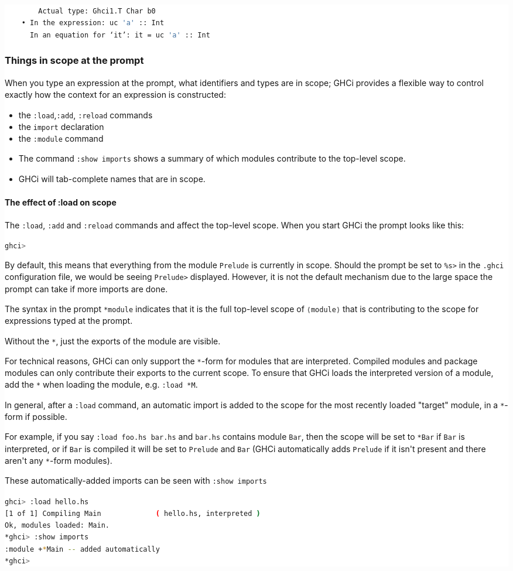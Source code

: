 ```bash
        Actual type: Ghci1.T Char b0
    • In the expression: uc 'a' :: Int
      In an equation for ‘it’: it = uc 'a' :: Int
```

### Things in scope at the prompt

When you type an expression at the prompt, what identifiers and types are in scope; GHCi provides a flexible way to control exactly how the context for an expression is constructed:
- the `:load`,`:add`, `:reload` commands
- the `import` declaration
- the `:module` command

* The command `:show imports` shows a summary of which modules contribute to the top-level scope.

* GHCi will tab-complete names that are in scope.


#### The effect of :load on scope

The `:load`, `:add` and `:reload` commands and affect the top-level scope. 
When you start GHCi the prompt looks like this:

```bash
ghci>
```

By default, this means that everything from the module `Prelude` is currently in scope. Should the prompt be set to `%s>` in the `.ghci` configuration file, we would be seeing `Prelude>` displayed. However, it is not the default mechanism due to the large space the prompt can take if more imports are done.

The syntax in the prompt `*module` indicates that it is the full top-level scope of `⟨module⟩` that is contributing to the scope for expressions typed at the prompt.

Without the `*`, just the exports of the module are visible.

For technical reasons, GHCi can only support the `*`-form for modules that are interpreted. Compiled modules and package modules can only contribute their exports to the current scope. To ensure that GHCi loads the interpreted version of a module, add the `*` when loading the module, e.g. `:load *M`.


In general, after a `:load`  command, an automatic import is added to the scope for the most recently loaded "target" module, in a `*`-form if possible.

For example, if you say `:load foo.hs bar.hs` and `bar.hs` contains module `Bar`, then the scope will be set to `*Bar` if `Bar` is interpreted, or if `Bar` is compiled it will be set to `Prelude` and `Bar` (GHCi automatically adds `Prelude` if it isn't present and there aren't any `*`-form modules).

These automatically-added imports can be seen with `:show imports`

```bash
ghci> :load hello.hs
[1 of 1] Compiling Main             ( hello.hs, interpreted )
Ok, modules loaded: Main.
*ghci> :show imports
:module +*Main -- added automatically
*ghci>
```
